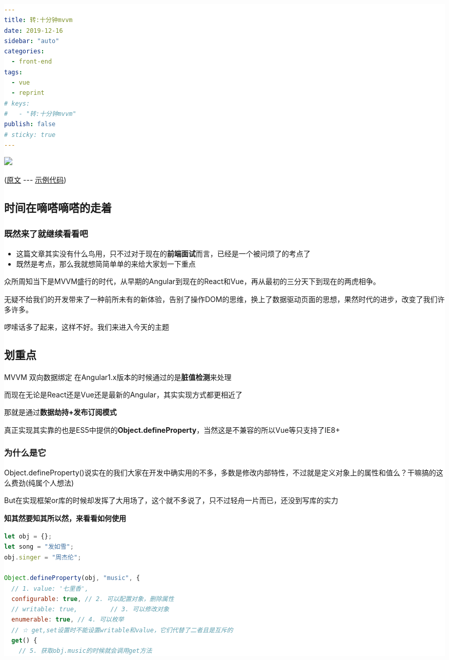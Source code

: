 ```yaml
---
title: 转:十分钟mvvm
date: 2019-12-16
sidebar: "auto"
categories:
  - front-end
tags:
  - vue
  - reprint
# keys:
#   - "转:十分钟mvvm"
publish: false
# sticky: true
---
```



![](https://i.loli.net/2019/12/16/KgoBkN4v7DlPXZL.jpg)


([原文](https://juejin.im/post/5abdd6f6f265da23793c4458) --- [示例代码](https://github.com/codeyu/mini-mvvm))

## 时间在嘀嗒嘀嗒的走着

### 既然来了就继续看看吧

- 这篇文章其实没有什么鸟用，只不过对于现在的**前端面试**而言，已经是一个被问烦了的考点了
- 既然是考点，那么我就想简简单单的来给大家划一下重点

众所周知当下是MVVM盛行的时代，从早期的Angular到现在的React和Vue，再从最初的三分天下到现在的两虎相争。

无疑不给我们的开发带来了一种前所未有的新体验，告别了操作DOM的思维，换上了数据驱动页面的思想，果然时代的进步，改变了我们许多许多。

啰嗦话多了起来，这样不好。我们来进入今天的主题

## 划重点

MVVM 双向数据绑定 在Angular1.x版本的时候通过的是**脏值检测**来处理

而现在无论是React还是Vue还是最新的Angular，其实实现方式都更相近了

那就是通过**数据劫持+发布订阅模式**

真正实现其实靠的也是ES5中提供的**Object.defineProperty**，当然这是不兼容的所以Vue等只支持了IE8+

### 为什么是它

Object.defineProperty()说实在的我们大家在开发中确实用的不多，多数是修改内部特性，不过就是定义对象上的属性和值么？干嘛搞的这么费劲(纯属个人想法)

But在实现框架or库的时候却发挥了大用场了，这个就不多说了，只不过轻舟一片而已，还没到写库的实力

**知其然要知其所以然，来看看如何使用**

```js
let obj = {};
let song = "发如雪";
obj.singer = "周杰伦";

Object.defineProperty(obj, "music", {
  // 1. value: '七里香',
  configurable: true, // 2. 可以配置对象，删除属性
  // writable: true,         // 3. 可以修改对象
  enumerable: true, // 4. 可以枚举
  // ☆ get,set设置时不能设置writable和value，它们代替了二者且是互斥的
  get() {
    // 5. 获取obj.music的时候就会调用get方法
```
